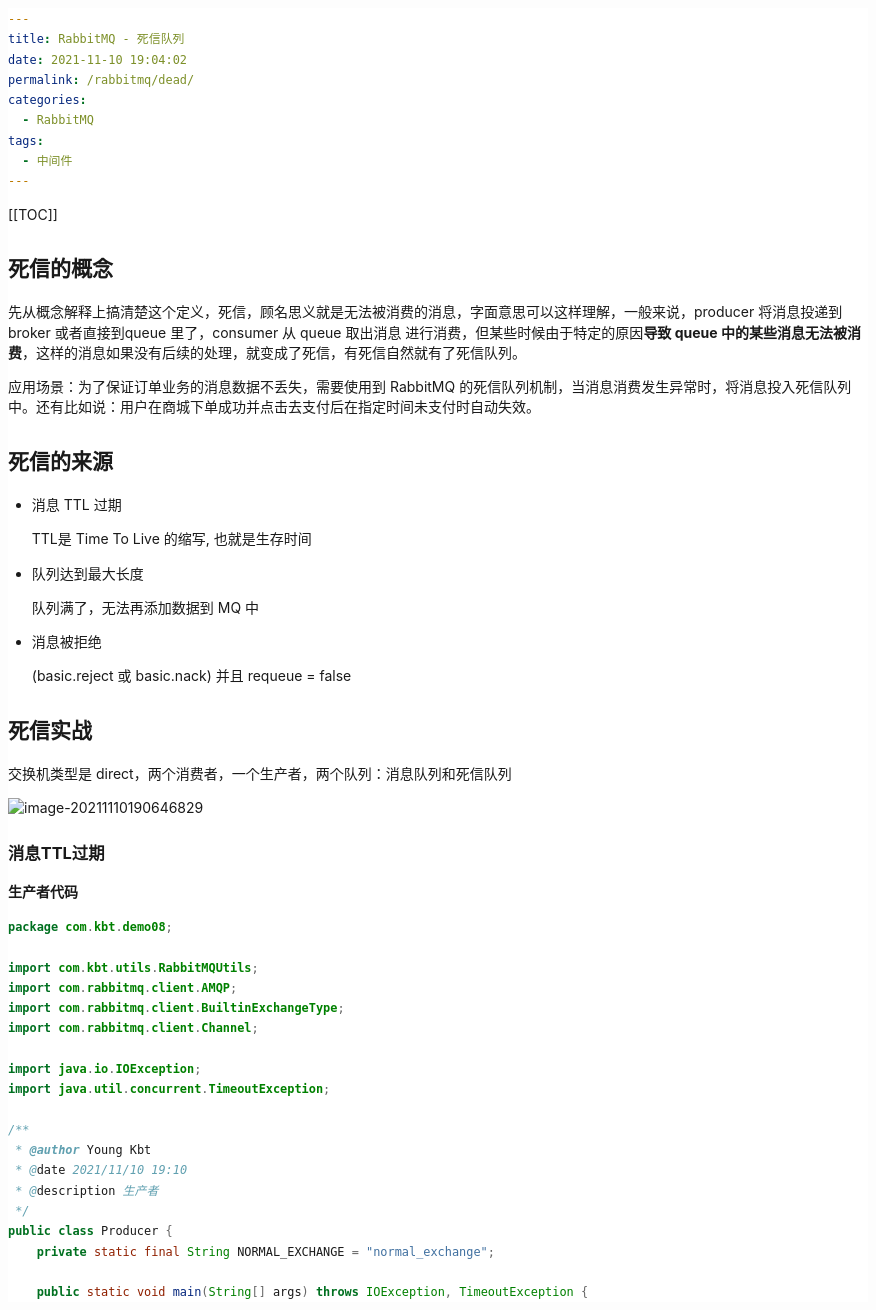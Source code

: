 ```yaml
---
title: RabbitMQ - 死信队列
date: 2021-11-10 19:04:02
permalink: /rabbitmq/dead/
categories:
  - RabbitMQ
tags: 
  - 中间件
---
```


[[TOC]]



## 死信的概念

先从概念解释上搞清楚这个定义，死信，顾名思义就是无法被消费的消息，字面意思可以这样理解，一般来说，producer 将消息投递到 broker 或者直接到queue 里了，consumer 从 queue 取出消息 进行消费，但某些时候由于特定的原因**导致 queue 中的某些消息无法被消费**，这样的消息如果没有后续的处理，就变成了死信，有死信自然就有了死信队列。

应用场景：为了保证订单业务的消息数据不丢失，需要使用到 RabbitMQ 的死信队列机制，当消息消费发生异常时，将消息投入死信队列中。还有比如说：用户在商城下单成功并点击去支付后在指定时间未支付时自动失效。

## 死信的来源

- 消息 TTL 过期

    TTL是 Time To Live 的缩写, 也就是生存时间

- 队列达到最大长度

    队列满了，无法再添加数据到 MQ 中

- 消息被拒绝

    (basic.reject 或 basic.nack) 并且 requeue = false

## 死信实战

交换机类型是 direct，两个消费者，一个生产者，两个队列：消息队列和死信队列

![image-20211110190646829](https://cdn.jsdelivr.net/gh/Kele-Bingtang/static/img/RabbitMQ/20211110193228.png)

### 消息TTL过期

**生产者代码**

```java
package com.kbt.demo08;

import com.kbt.utils.RabbitMQUtils;
import com.rabbitmq.client.AMQP;
import com.rabbitmq.client.BuiltinExchangeType;
import com.rabbitmq.client.Channel;

import java.io.IOException;
import java.util.concurrent.TimeoutException;

/**
 * @author Young Kbt
 * @date 2021/11/10 19:10
 * @description 生产者
 */
public class Producer {
    private static final String NORMAL_EXCHANGE = "normal_exchange";

    public static void main(String[] args) throws IOException, TimeoutException {
```
